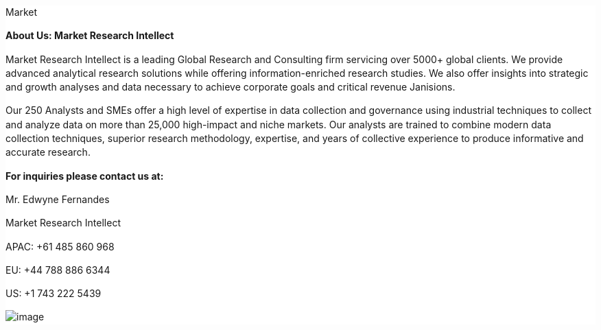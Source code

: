 Market</a></span></p><p><strong><span class="font-[700]">About Us: Market Research Intellect</span></strong></p><p><span class="">Market Research Intellect is a leading Global Research and Consulting firm servicing over 5000+ global clients. We provide advanced analytical research solutions while offering information-enriched research studies.&nbsp;</span>We also offer insights into strategic and growth analyses and data necessary to achieve corporate goals and critical revenue Janisions.</p><p><span class="">Our 250 Analysts and SMEs offer a high level of expertise in data collection and governance using industrial techniques to collect and analyze data on more than 25,000 high-impact and niche markets. Our analysts are trained to combine modern data collection techniques, superior research methodology, expertise, and years of collective experience to produce informative and accurate research.</span></p><p><strong>For inquiries please contact us at:</strong></p><p>Mr. Edwyne Fernandes</p><p>Market Research Intellect</p><p>APAC: +61 485 860 968</p><p>EU: +44 788 886 6344</p><p>US: +1 743 222 5439</p>
![image](https://github.com/user-attachments/assets/4782247f-186d-4eec-9ac0-e534442d35fe)
